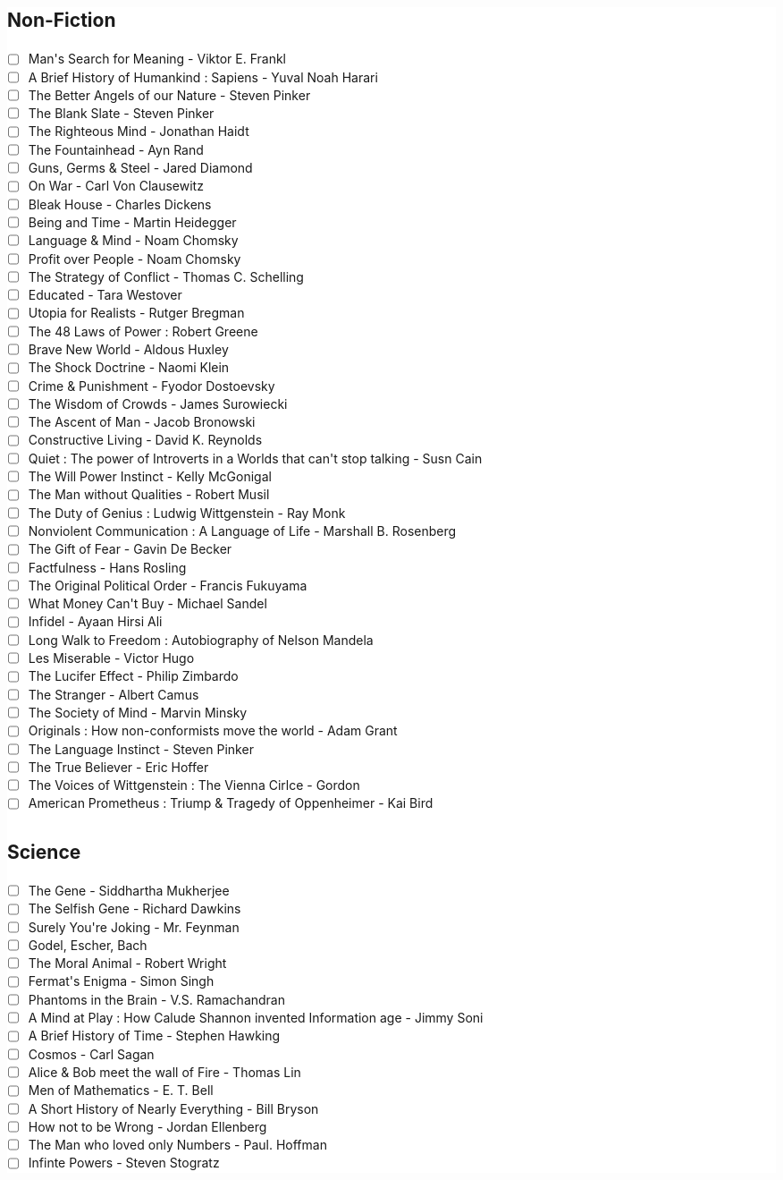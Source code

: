 
## Non-Fiction
- [ ] Man's Search for Meaning - Viktor E. Frankl
- [ ] A Brief History of Humankind : Sapiens - Yuval Noah Harari
- [ ] The Better Angels of our Nature - Steven Pinker
- [ ] The Blank Slate - Steven Pinker
- [ ] The Righteous Mind  - Jonathan Haidt
- [ ] The Fountainhead - Ayn Rand
- [ ] Guns, Germs & Steel - Jared Diamond
- [ ] On War - Carl Von Clausewitz
- [ ] Bleak House - Charles Dickens
- [ ] Being and Time - Martin Heidegger
- [ ] Language & Mind - Noam Chomsky
- [ ] Profit over People - Noam Chomsky
- [ ] The Strategy of Conflict - Thomas C. Schelling
- [ ] Educated - Tara Westover
- [ ] Utopia for Realists - Rutger Bregman
- [ ] The 48 Laws of Power : Robert Greene
- [ ] Brave New World - Aldous Huxley
- [ ] The Shock Doctrine - Naomi Klein
- [ ] Crime & Punishment - Fyodor Dostoevsky
- [ ] The Wisdom of Crowds - James Surowiecki
- [ ] The Ascent of Man - Jacob Bronowski
- [ ] Constructive Living - David K. Reynolds
- [ ] Quiet : The power of Introverts in a Worlds that can't stop talking - Susn Cain
- [ ] The Will Power Instinct - Kelly McGonigal
- [ ] The Man without Qualities - Robert Musil
- [ ] The Duty of Genius : Ludwig Wittgenstein - Ray Monk
- [ ] Nonviolent Communication : A Language of Life - Marshall B. Rosenberg
- [ ] The Gift of Fear - Gavin De Becker
- [ ] Factfulness - Hans Rosling
- [ ] The Original Political Order - Francis Fukuyama
- [ ] What Money Can't Buy - Michael Sandel
- [ ] Infidel - Ayaan Hirsi Ali
- [ ] Long Walk to Freedom : Autobiography of Nelson Mandela
- [ ] Les Miserable - Victor Hugo
- [ ] The Lucifer Effect - Philip Zimbardo
- [ ] The Stranger - Albert Camus
- [ ] The Society of Mind - Marvin Minsky
- [ ] Originals : How non-conformists move the world - Adam Grant
- [ ] The Language Instinct - Steven Pinker
- [ ] The True Believer - Eric Hoffer
- [ ] The Voices of Wittgenstein : The Vienna Cirlce - Gordon
- [ ] American Prometheus : Triump & Tragedy of Oppenheimer - Kai Bird

## Science
- [ ] The Gene - Siddhartha Mukherjee
- [ ] The Selfish Gene - Richard Dawkins
- [ ] Surely You're Joking - Mr. Feynman
- [ ] Godel, Escher, Bach
- [ ] The Moral Animal - Robert Wright
- [ ] Fermat's Enigma - Simon Singh
- [ ] Phantoms in the Brain - V.S. Ramachandran
- [ ] A Mind at Play : How Calude Shannon invented Information age - Jimmy Soni
- [ ] A Brief History of Time - Stephen Hawking
- [ ] Cosmos - Carl Sagan
- [ ] Alice & Bob meet the wall of Fire - Thomas Lin
- [ ] Men of Mathematics - E. T. Bell
- [ ] A Short History of Nearly Everything - Bill Bryson
- [ ] How not to be Wrong - Jordan Ellenberg
- [ ] The Man who loved only Numbers - Paul. Hoffman
- [ ] Infinte Powers - Steven Stogratz